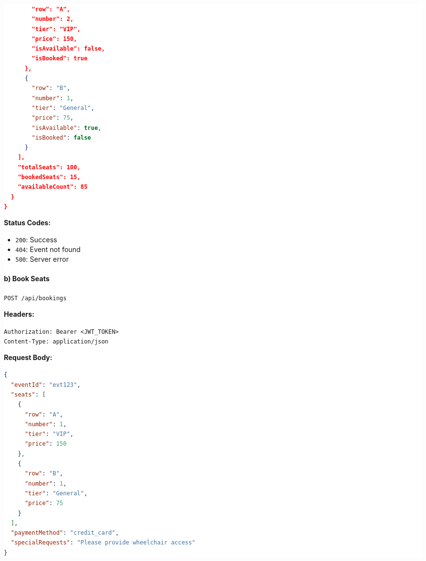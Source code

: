 ```json
        "row": "A",
        "number": 2,
        "tier": "VIP",
        "price": 150,
        "isAvailable": false,
        "isBooked": true
      },
      {
        "row": "B",
        "number": 1,
        "tier": "General",
        "price": 75,
        "isAvailable": true,
        "isBooked": false
      }
    ],
    "totalSeats": 100,
    "bookedSeats": 15,
    "availableCount": 85
  }
}
```

**Status Codes:**
- `200`: Success
- `404`: Event not found
- `500`: Server error

#### b) Book Seats
```
POST /api/bookings
```

**Headers:**
```
Authorization: Bearer <JWT_TOKEN>
Content-Type: application/json
```

**Request Body:**
```json
{
  "eventId": "evt123",
  "seats": [
    {
      "row": "A",
      "number": 1,
      "tier": "VIP",
      "price": 150
    },
    {
      "row": "B",
      "number": 1,
      "tier": "General",
      "price": 75
    }
  ],
  "paymentMethod": "credit_card",
  "specialRequests": "Please provide wheelchair access"
}
```
